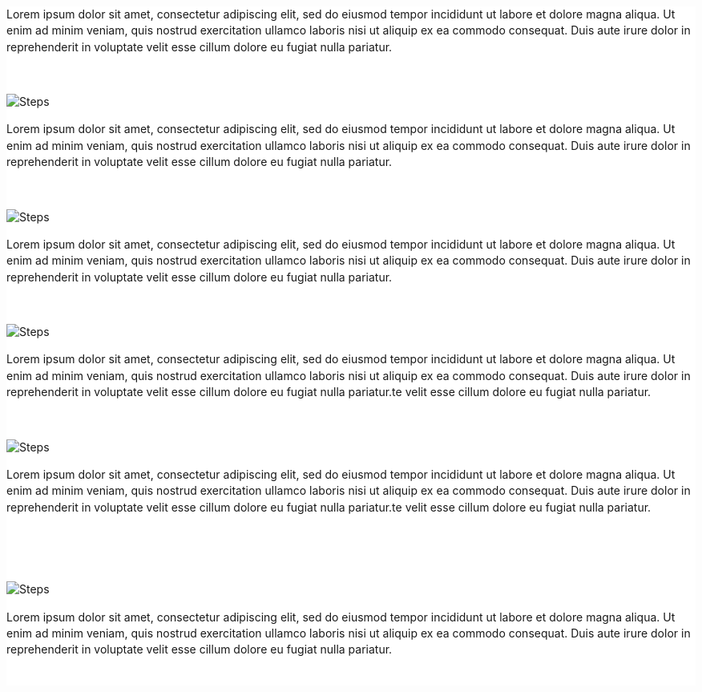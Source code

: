Lorem ipsum dolor sit amet, consectetur adipiscing elit, sed do eiusmod tempor incididunt ut labore et dolore magna aliqua. Ut enim ad minim veniam, quis nostrud exercitation ullamco laboris nisi ut aliquip ex ea commodo consequat. Duis aute irure dolor in reprehenderit in voluptate velit esse cillum dolore eu fugiat nulla pariatur.
</p>
<br />
<p>
<img src="https://i.imgur.com/3ug2GcN.png" height="80%" width="80%" alt=" Steps"/>
</p>
<p>
Lorem ipsum dolor sit amet, consectetur adipiscing elit, sed do eiusmod tempor incididunt ut labore et dolore magna aliqua. Ut enim ad minim veniam, quis nostrud exercitation ullamco laboris nisi ut aliquip ex ea commodo consequat. Duis aute irure dolor in reprehenderit in voluptate velit esse cillum dolore eu fugiat nulla pariatur.
</p>
<br />
<p>
<img src="https://i.imgur.com/FrP4wyo.png" height="80%" width="80%" alt=" Steps"/>
</p>
<p>
Lorem ipsum dolor sit amet, consectetur adipiscing elit, sed do eiusmod tempor incididunt ut labore et dolore magna aliqua. Ut enim ad minim veniam, quis nostrud exercitation ullamco laboris nisi ut aliquip ex ea commodo consequat. Duis aute irure dolor in reprehenderit in voluptate velit esse cillum dolore eu fugiat nulla pariatur.
</p>
<br />
<p>
<img src="https://i.imgur.com/IqD5JRp.png" height="80%" width="80%" alt=" Steps"/>
</p>
<p>
Lorem ipsum dolor sit amet, consectetur adipiscing elit, sed do eiusmod tempor incididunt ut labore et dolore magna aliqua. Ut enim ad minim veniam, quis nostrud exercitation ullamco laboris nisi ut aliquip ex ea commodo consequat. Duis aute irure dolor in reprehenderit in voluptate velit esse cillum dolore eu fugiat nulla pariatur.te velit esse cillum dolore eu fugiat nulla pariatur.
</p>
<br />

<p>
<img src="https://i.imgur.com/oWTtgUx.png" height="80%" width="80%" alt=" Steps"/>
</p>
<p>
Lorem ipsum dolor sit amet, consectetur adipiscing elit, sed do eiusmod tempor incididunt ut labore et dolore magna aliqua. Ut enim ad minim veniam, quis nostrud exercitation ullamco laboris nisi ut aliquip ex ea commodo consequat. Duis aute irure dolor in reprehenderit in voluptate velit esse cillum dolore eu fugiat nulla pariatur.te velit esse cillum dolore eu fugiat nulla pariatur.
</p>
<br />
</p>
<br />
<p>
<img src="https://i.imgur.com/sjVNjbY.png" height="80%" width="80%" alt=" Steps"/>
</p>
<p>
Lorem ipsum dolor sit amet, consectetur adipiscing elit, sed do eiusmod tempor incididunt ut labore et dolore magna aliqua. Ut enim ad minim veniam, quis nostrud exercitation ullamco laboris nisi ut aliquip ex ea commodo consequat. Duis aute irure dolor in reprehenderit in voluptate velit esse cillum dolore eu fugiat nulla pariatur.
</p>
<br />
<p>